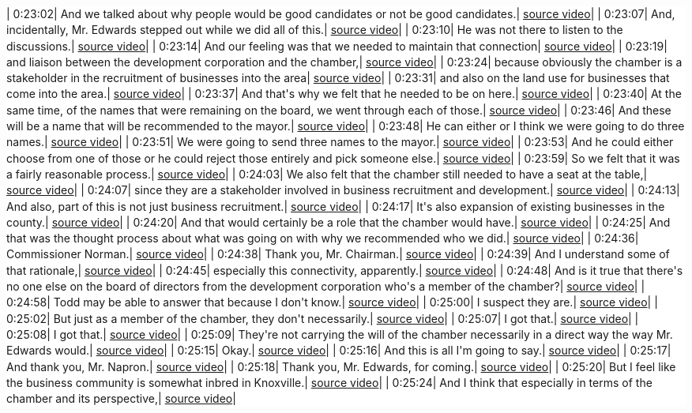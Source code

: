 | 0:23:02| And we talked about why people would be good candidates or not be good candidates.| [source video](https://archive.org/details/CoComWS120820?start=1382)|
| 0:23:07| And, incidentally, Mr. Edwards stepped out while we did all of this.| [source video](https://archive.org/details/CoComWS120820?start=1387)|
| 0:23:10| He was not there to listen to the discussions.| [source video](https://archive.org/details/CoComWS120820?start=1390)|
| 0:23:14| And our feeling was that we needed to maintain that connection| [source video](https://archive.org/details/CoComWS120820?start=1394)|
| 0:23:19| and liaison between the development corporation and the chamber,| [source video](https://archive.org/details/CoComWS120820?start=1399)|
| 0:23:24| because obviously the chamber is a stakeholder in the recruitment of businesses into the area| [source video](https://archive.org/details/CoComWS120820?start=1404)|
| 0:23:31| and also on the land use for businesses that come into the area.| [source video](https://archive.org/details/CoComWS120820?start=1411)|
| 0:23:37| And that's why we felt that he needed to be on here.| [source video](https://archive.org/details/CoComWS120820?start=1417)|
| 0:23:40| At the same time, of the names that were remaining on the board, we went through each of those.| [source video](https://archive.org/details/CoComWS120820?start=1420)|
| 0:23:46| And these will be a name that will be recommended to the mayor.| [source video](https://archive.org/details/CoComWS120820?start=1426)|
| 0:23:48| He can either or I think we were going to do three names.| [source video](https://archive.org/details/CoComWS120820?start=1428)|
| 0:23:51| We were going to send three names to the mayor.| [source video](https://archive.org/details/CoComWS120820?start=1431)|
| 0:23:53| And he could either choose from one of those or he could reject those entirely and pick someone else.| [source video](https://archive.org/details/CoComWS120820?start=1433)|
| 0:23:59| So we felt that it was a fairly reasonable process.| [source video](https://archive.org/details/CoComWS120820?start=1439)|
| 0:24:03| We also felt that the chamber still needed to have a seat at the table,| [source video](https://archive.org/details/CoComWS120820?start=1443)|
| 0:24:07| since they are a stakeholder involved in business recruitment and development.| [source video](https://archive.org/details/CoComWS120820?start=1447)|
| 0:24:13| And also, part of this is not just business recruitment.| [source video](https://archive.org/details/CoComWS120820?start=1453)|
| 0:24:17| It's also expansion of existing businesses in the county.| [source video](https://archive.org/details/CoComWS120820?start=1457)|
| 0:24:20| And that would certainly be a role that the chamber would have.| [source video](https://archive.org/details/CoComWS120820?start=1460)|
| 0:24:25| And that was the thought process about what was going on with why we recommended who we did.| [source video](https://archive.org/details/CoComWS120820?start=1465)|
| 0:24:36| Commissioner Norman.| [source video](https://archive.org/details/CoComWS120820?start=1476)|
| 0:24:38| Thank you, Mr. Chairman.| [source video](https://archive.org/details/CoComWS120820?start=1478)|
| 0:24:39| And I understand some of that rationale,| [source video](https://archive.org/details/CoComWS120820?start=1479)|
| 0:24:45| especially this connectivity, apparently.| [source video](https://archive.org/details/CoComWS120820?start=1485)|
| 0:24:48| And is it true that there's no one else on the board of directors from the development corporation who's a member of the chamber?| [source video](https://archive.org/details/CoComWS120820?start=1488)|
| 0:24:58| Todd may be able to answer that because I don't know.| [source video](https://archive.org/details/CoComWS120820?start=1498)|
| 0:25:00| I suspect they are.| [source video](https://archive.org/details/CoComWS120820?start=1500)|
| 0:25:02| But just as a member of the chamber, they don't necessarily.| [source video](https://archive.org/details/CoComWS120820?start=1502)|
| 0:25:07| I got that.| [source video](https://archive.org/details/CoComWS120820?start=1507)|
| 0:25:08| I got that.| [source video](https://archive.org/details/CoComWS120820?start=1508)|
| 0:25:09| They're not carrying the will of the chamber necessarily in a direct way the way Mr. Edwards would.| [source video](https://archive.org/details/CoComWS120820?start=1509)|
| 0:25:15| Okay.| [source video](https://archive.org/details/CoComWS120820?start=1515)|
| 0:25:16| And this is all I'm going to say.| [source video](https://archive.org/details/CoComWS120820?start=1516)|
| 0:25:17| And thank you, Mr. Napron.| [source video](https://archive.org/details/CoComWS120820?start=1517)|
| 0:25:18| Thank you, Mr. Edwards, for coming.| [source video](https://archive.org/details/CoComWS120820?start=1518)|
| 0:25:20| But I feel like the business community is somewhat inbred in Knoxville.| [source video](https://archive.org/details/CoComWS120820?start=1520)|
| 0:25:24| And I think that especially in terms of the chamber and its perspective,| [source video](https://archive.org/details/CoComWS120820?start=1524)|